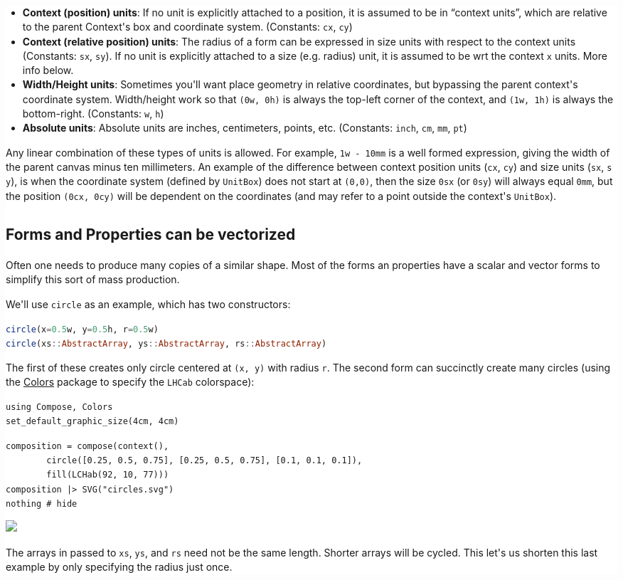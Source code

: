 * **Context (position) units**: If no unit is explicitly attached to a position, it is
  assumed to be in “context units”, which are relative to the parent Context's
  box and coordinate system. (Constants: `cx`, `cy`)
* **Context (relative position) units**: The radius of a form can be expressed in size units 
  with respect to the context units (Constants: `sx`, `sy`). If no unit is explicitly attached to
  a size (e.g. radius) unit, it is assumed to be wrt the context `x` units. More info below.  
* **Width/Height units**: Sometimes you'll want place geometry in relative
  coordinates, but bypassing the parent context's coordinate system.
  Width/height work so that `(0w, 0h)` is always the top-left corner of the
  context, and `(1w, 1h)` is always the bottom-right. (Constants: `w`, `h`)
* **Absolute units**: Absolute units are inches, centimeters, points, etc.
  (Constants: `inch`, `cm`, `mm`, `pt`)

Any linear combination of these types of units is allowed. For example, `1w - 10mm` is a well formed expression, giving the width of the parent canvas minus ten millimeters. An example of the difference between
context position units (`cx`, `cy`) and size units (`sx`, `sy`), is when the coordinate system (defined by `UnitBox`) does not start at `(0,0)`, then the size `0sx` (or `0sy`) will always equal `0mm`, but the position `(0cx, 0cy)` will be dependent on the coordinates (and may refer to a point outside the context's `UnitBox`).


## Forms and Properties can be vectorized

Often one needs to produce many copies of a similar shape. Most of the forms an
properties have a scalar and vector forms to simplify this sort of mass
production.

We'll use `circle` as an example, which has two constructors:

```julia
circle(x=0.5w, y=0.5h, r=0.5w)
circle(xs::AbstractArray, ys::AbstractArray, rs::AbstractArray)
```

The first of these creates only circle centered at `(x, y)` with radius `r`. The
second form can succinctly create many circles (using the [Colors](https://github.com/JuliaLang/Colors.jl) package to specify the `LHCab` colorspace):

```@setup 4
using Compose, Colors
set_default_graphic_size(4cm, 4cm)
```

```@example 4
composition = compose(context(),
        circle([0.25, 0.5, 0.75], [0.25, 0.5, 0.75], [0.1, 0.1, 0.1]),
        fill(LCHab(92, 10, 77)))
composition |> SVG("circles.svg")
nothing # hide
```

![](circles.svg)

The arrays in passed to `xs`, `ys`, and `rs` need not be the same length.
Shorter arrays will be cycled. This let's us shorten this last example by only
specifying the radius just once.
